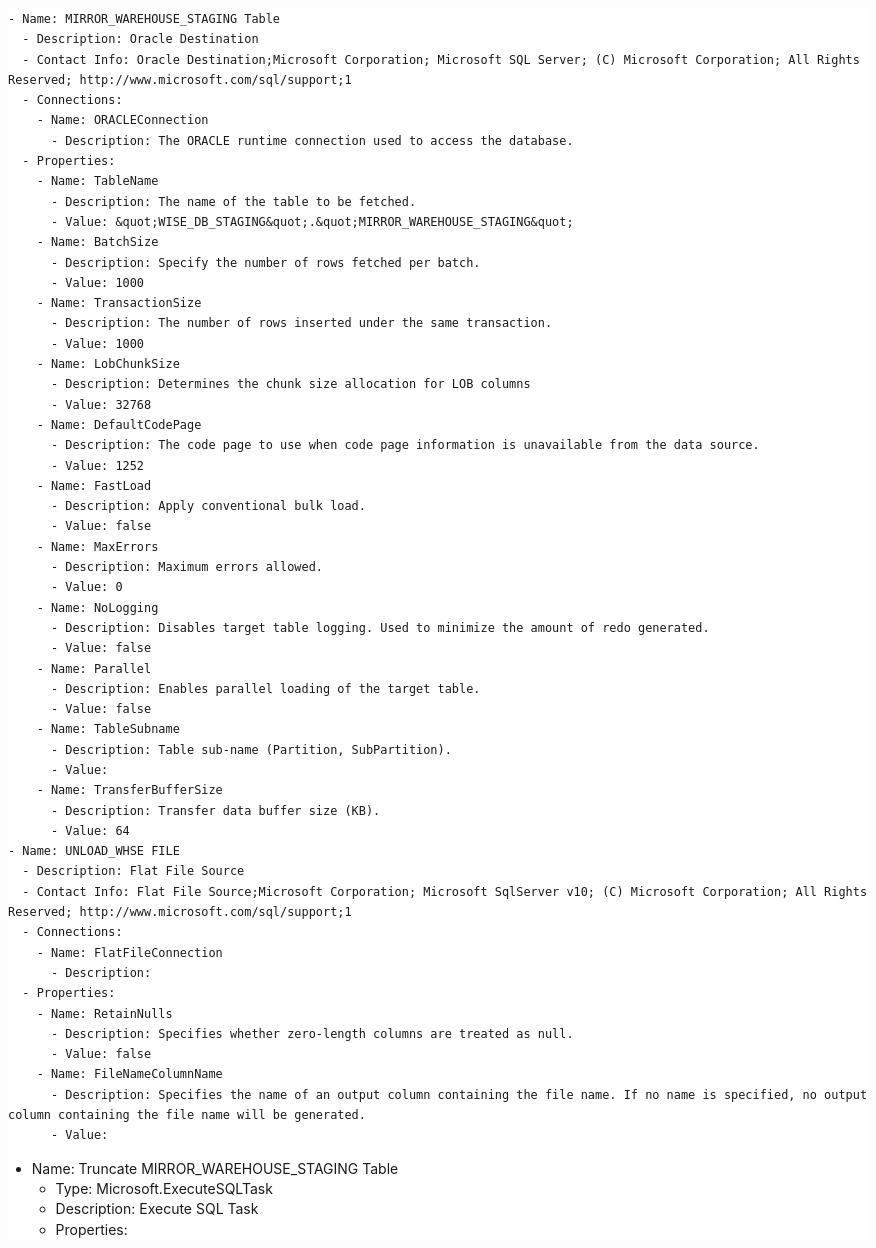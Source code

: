     - Name: MIRROR_WAREHOUSE_STAGING Table
      - Description: Oracle Destination
      - Contact Info: Oracle Destination;Microsoft Corporation; Microsoft SQL Server; (C) Microsoft Corporation; All Rights Reserved; http://www.microsoft.com/sql/support;1
      - Connections:
        - Name: ORACLEConnection
          - Description: The ORACLE runtime connection used to access the database.
      - Properties:
        - Name: TableName
          - Description: The name of the table to be fetched.
          - Value: &quot;WISE_DB_STAGING&quot;.&quot;MIRROR_WAREHOUSE_STAGING&quot;
        - Name: BatchSize
          - Description: Specify the number of rows fetched per batch.
          - Value: 1000
        - Name: TransactionSize
          - Description: The number of rows inserted under the same transaction.
          - Value: 1000
        - Name: LobChunkSize
          - Description: Determines the chunk size allocation for LOB columns
          - Value: 32768
        - Name: DefaultCodePage
          - Description: The code page to use when code page information is unavailable from the data source.
          - Value: 1252
        - Name: FastLoad
          - Description: Apply conventional bulk load.
          - Value: false
        - Name: MaxErrors
          - Description: Maximum errors allowed.
          - Value: 0
        - Name: NoLogging
          - Description: Disables target table logging. Used to minimize the amount of redo generated.
          - Value: false
        - Name: Parallel
          - Description: Enables parallel loading of the target table.
          - Value: false
        - Name: TableSubname
          - Description: Table sub-name (Partition, SubPartition).
          - Value: 
        - Name: TransferBufferSize
          - Description: Transfer data buffer size (KB).
          - Value: 64
    - Name: UNLOAD_WHSE FILE
      - Description: Flat File Source
      - Contact Info: Flat File Source;Microsoft Corporation; Microsoft SqlServer v10; (C) Microsoft Corporation; All Rights Reserved; http://www.microsoft.com/sql/support;1
      - Connections:
        - Name: FlatFileConnection
          - Description: 
      - Properties:
        - Name: RetainNulls
          - Description: Specifies whether zero-length columns are treated as null.
          - Value: false
        - Name: FileNameColumnName
          - Description: Specifies the name of an output column containing the file name. If no name is specified, no output column containing the file name will be generated.
          - Value: 
- Name: Truncate MIRROR_WAREHOUSE_STAGING Table
  - Type: Microsoft.ExecuteSQLTask
  - Description: Execute SQL Task
  - Properties:
